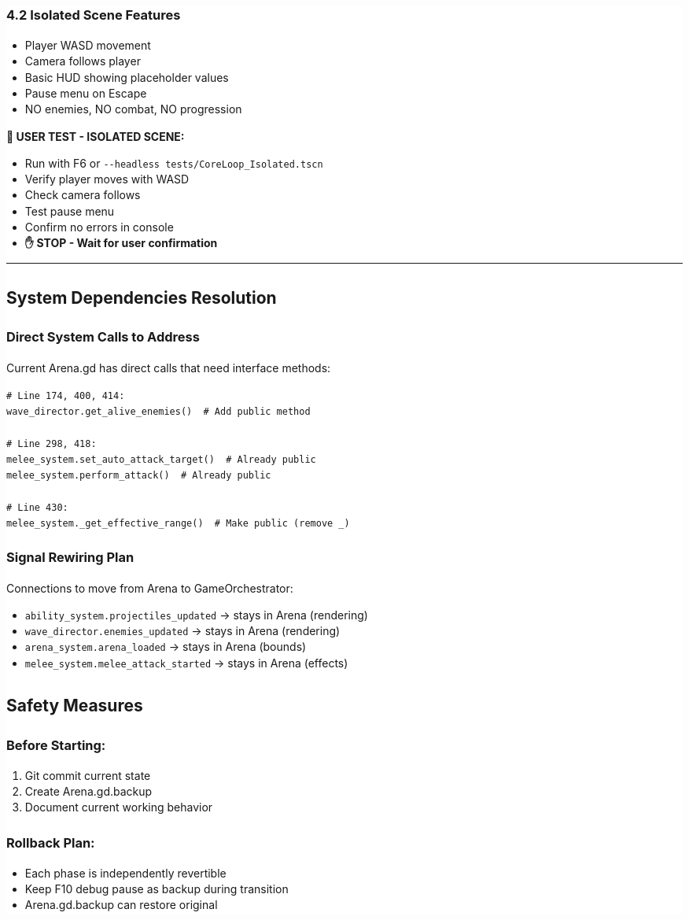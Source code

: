 ### 4.2 Isolated Scene Features
- Player WASD movement
- Camera follows player
- Basic HUD showing placeholder values
- Pause menu on Escape
- NO enemies, NO combat, NO progression

**🧪 USER TEST - ISOLATED SCENE:**
- Run with F6 or `--headless tests/CoreLoop_Isolated.tscn`
- Verify player moves with WASD
- Check camera follows
- Test pause menu
- Confirm no errors in console
- **✋ STOP - Wait for user confirmation**

---

## System Dependencies Resolution

### Direct System Calls to Address
Current Arena.gd has direct calls that need interface methods:
```gdscript
# Line 174, 400, 414: 
wave_director.get_alive_enemies()  # Add public method

# Line 298, 418:
melee_system.set_auto_attack_target()  # Already public
melee_system.perform_attack()  # Already public

# Line 430:
melee_system._get_effective_range()  # Make public (remove _)
```

### Signal Rewiring Plan
Connections to move from Arena to GameOrchestrator:
- `ability_system.projectiles_updated` → stays in Arena (rendering)
- `wave_director.enemies_updated` → stays in Arena (rendering)
- `arena_system.arena_loaded` → stays in Arena (bounds)
- `melee_system.melee_attack_started` → stays in Arena (effects)

## Safety Measures

### Before Starting:
1. Git commit current state
2. Create Arena.gd.backup
3. Document current working behavior

### Rollback Plan:
- Each phase is independently revertible
- Keep F10 debug pause as backup during transition
- Arena.gd.backup can restore original
